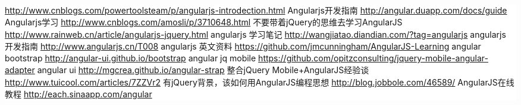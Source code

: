 <td align="center"><a href="http://www.cnblogs.com/powertoolsteam/p/angularjs-introdection.html" rel="nofollow">http://www.cnblogs.com/powertoolsteam/p/angularjs-introdection.html</a></td>
</tr>
<tr>
<td align="center">Angularjs开发指南</td>
<td align="center"><a href="http://angular.duapp.com/docs/guide" rel="nofollow">http://angular.duapp.com/docs/guide</a></td>
</tr>
<tr>
<td align="center">Angularjs学习</td>
<td align="center"><a href="http://www.cnblogs.com/amosli/p/3710648.html" rel="nofollow">http://www.cnblogs.com/amosli/p/3710648.html</a></td>
</tr>
<tr>
<td align="center">不要带着jQuery的思维去学习AngularJS</td>
<td align="center"><a href="http://www.rainweb.cn/article/angularjs-jquery.html" rel="nofollow">http://www.rainweb.cn/article/angularjs-jquery.html</a></td>
</tr>
<tr>
<td align="center">angularjs 学习笔记</td>
<td align="center"><a href="http://wangjiatao.diandian.com/?tag=angularjs" rel="nofollow">http://wangjiatao.diandian.com/?tag=angularjs</a></td>
</tr>
<tr>
<td align="center">angularjs 开发指南</td>
<td align="center"><a href="http://www.angularjs.cn/T008" rel="nofollow">http://www.angularjs.cn/T008</a></td>
</tr>
<tr>
<td align="center">angularjs 英文资料</td>
<td align="center"><a href="https://github.com/jmcunningham/AngularJS-Learning">https://github.com/jmcunningham/AngularJS-Learning</a></td>
</tr>
<tr>
<td align="center">angular bootstrap</td>
<td align="center"><a href="http://angular-ui.github.io/bootstrap" rel="nofollow">http://angular-ui.github.io/bootstrap</a></td>
</tr>
<tr>
<td align="center">angular jq mobile</td>
<td align="center"><a href="https://github.com/opitzconsulting/jquery-mobile-angular-adapter">https://github.com/opitzconsulting/jquery-mobile-angular-adapter</a></td>
</tr>
<tr>
<td align="center">angular ui</td>
<td align="center"><a href="http://mgcrea.github.io/angular-strap" rel="nofollow">http://mgcrea.github.io/angular-strap</a></td>
</tr>
<tr>
<td align="center">整合jQuery Mobile+AngularJS经验谈</td>
<td align="center"><a href="http://www.tuicool.com/articles/7ZZVr2" rel="nofollow">http://www.tuicool.com/articles/7ZZVr2</a></td>
</tr>
<tr>
<td align="center">有jQuery背景，该如何用AngularJS编程思想</td>
<td align="center"><a href="http://blog.jobbole.com/46589/" rel="nofollow">http://blog.jobbole.com/46589/</a></td>
</tr>
<tr>
<td align="center">AngularJS在线教程</td>
<td align="center"><a href="http://each.sinaapp.com/angular" rel="nofollow">http://each.sinaapp.com/angular</a></td>
</tr>
<tr>